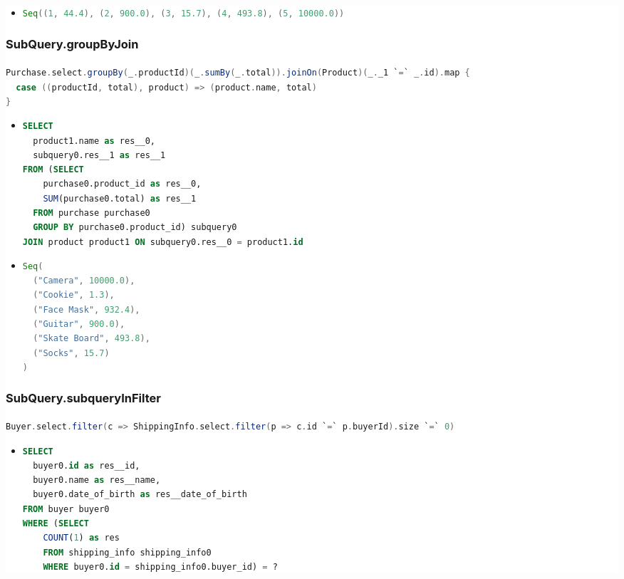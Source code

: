 
*
    ```scala
    Seq((1, 44.4), (2, 900.0), (3, 15.7), (4, 493.8), (5, 10000.0))
    ```



### SubQuery.groupByJoin

```scala
Purchase.select.groupBy(_.productId)(_.sumBy(_.total)).joinOn(Product)(_._1 `=` _.id).map {
  case ((productId, total), product) => (product.name, total)
}
```


*
    ```sql
    SELECT
      product1.name as res__0,
      subquery0.res__1 as res__1
    FROM (SELECT
        purchase0.product_id as res__0,
        SUM(purchase0.total) as res__1
      FROM purchase purchase0
      GROUP BY purchase0.product_id) subquery0
    JOIN product product1 ON subquery0.res__0 = product1.id
    ```



*
    ```scala
    Seq(
      ("Camera", 10000.0),
      ("Cookie", 1.3),
      ("Face Mask", 932.4),
      ("Guitar", 900.0),
      ("Skate Board", 493.8),
      ("Socks", 15.7)
    )
    ```



### SubQuery.subqueryInFilter

```scala
Buyer.select.filter(c => ShippingInfo.select.filter(p => c.id `=` p.buyerId).size `=` 0)
```


*
    ```sql
    SELECT
      buyer0.id as res__id,
      buyer0.name as res__name,
      buyer0.date_of_birth as res__date_of_birth
    FROM buyer buyer0
    WHERE (SELECT
        COUNT(1) as res
        FROM shipping_info shipping_info0
        WHERE buyer0.id = shipping_info0.buyer_id) = ?
    ```
